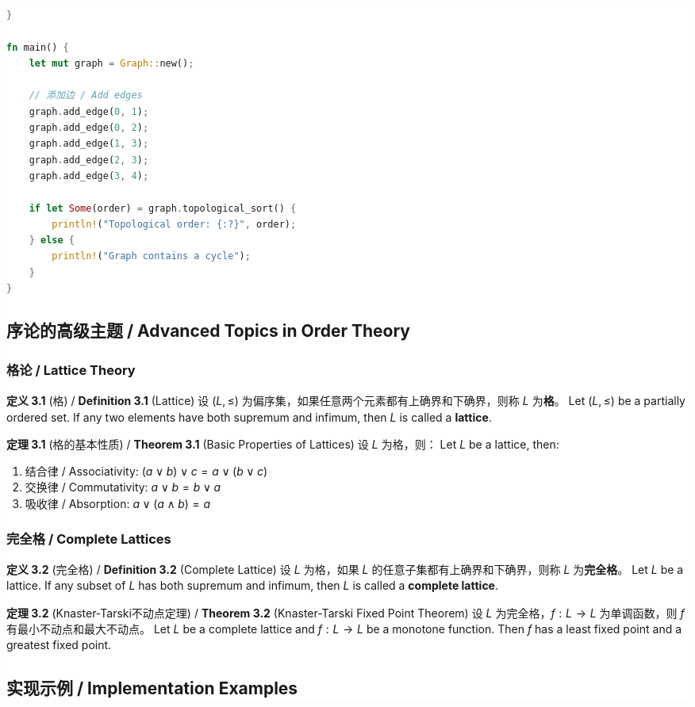```rust
}

fn main() {
    let mut graph = Graph::new();
    
    // 添加边 / Add edges
    graph.add_edge(0, 1);
    graph.add_edge(0, 2);
    graph.add_edge(1, 3);
    graph.add_edge(2, 3);
    graph.add_edge(3, 4);
    
    if let Some(order) = graph.topological_sort() {
        println!("Topological order: {:?}", order);
    } else {
        println!("Graph contains a cycle");
    }
}
```

## 序论的高级主题 / Advanced Topics in Order Theory

### 格论 / Lattice Theory

**定义 3.1** (格) / **Definition 3.1** (Lattice)
设 $(L, \leq)$ 为偏序集，如果任意两个元素都有上确界和下确界，则称 $L$ 为**格**。
Let $(L, \leq)$ be a partially ordered set. If any two elements have both supremum and infimum, then $L$ is called a **lattice**.

**定理 3.1** (格的基本性质) / **Theorem 3.1** (Basic Properties of Lattices)
设 $L$ 为格，则：
Let $L$ be a lattice, then:

1. 结合律 / Associativity: $(a \vee b) \vee c = a \vee (b \vee c)$
2. 交换律 / Commutativity: $a \vee b = b \vee a$
3. 吸收律 / Absorption: $a \vee (a \wedge b) = a$

### 完全格 / Complete Lattices

**定义 3.2** (完全格) / **Definition 3.2** (Complete Lattice)
设 $L$ 为格，如果 $L$ 的任意子集都有上确界和下确界，则称 $L$ 为**完全格**。
Let $L$ be a lattice. If any subset of $L$ has both supremum and infimum, then $L$ is called a **complete lattice**.

**定理 3.2** (Knaster-Tarski不动点定理) / **Theorem 3.2** (Knaster-Tarski Fixed Point Theorem)
设 $L$ 为完全格，$f: L \to L$ 为单调函数，则 $f$ 有最小不动点和最大不动点。
Let $L$ be a complete lattice and $f: L \to L$ be a monotone function. Then $f$ has a least fixed point and a greatest fixed point.

## 实现示例 / Implementation Examples
